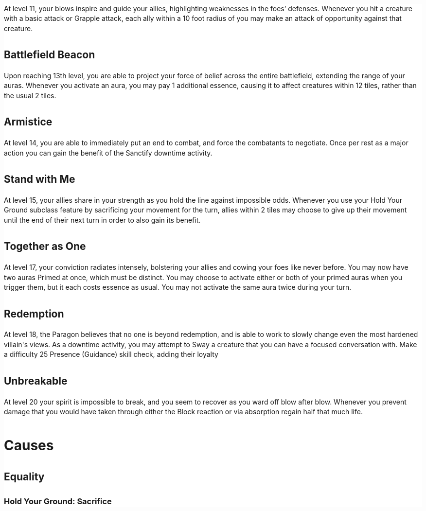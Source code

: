 At level 11, your blows inspire and guide your allies, highlighting weaknesses in the foes’ defenses. Whenever you hit a creature with a basic attack or Grapple attack, each ally within a 10 foot radius of you may make an attack of opportunity against that creature.

## Battlefield Beacon

Upon reaching 13th level, you are able to project your force of belief across the entire battlefield, extending the range of your auras. Whenever you activate an aura, you may pay 1 additional essence, causing it to affect creatures within 12 tiles, rather than the usual 2 tiles.

## Armistice

At level 14, you are able to immediately put an end to combat, and force the combatants to negotiate. Once per rest as a major action you can gain the benefit of the Sanctify downtime activity.

## Stand with Me

At level 15, your allies share in your strength as you hold the line against impossible odds. Whenever you use your Hold Your Ground subclass feature by sacrificing your movement for the turn, allies within 2 tiles may choose to give up their movement until the end of their next turn in order to also gain its benefit.

## Together as One

At level 17, your conviction radiates intensely, bolstering your allies and cowing your foes like never before. You may now have two auras Primed at once, which must be distinct. You may choose to activate either or both of your primed auras when you trigger them, but it each costs essence as usual. You may not activate the same aura twice during your turn.

## Redemption

At level 18, the Paragon believes that no one is beyond redemption, and is able to work to slowly change even the most hardened villain's views. As a downtime activity, you may attempt to Sway a creature that you can have a focused conversation with. Make a difficulty 25 Presence (Guidance) skill check, adding their loyalty

## Unbreakable

At level 20 your spirit is impossible to break, and you seem to recover as you ward off blow after blow. Whenever you prevent damage that you would have taken through either the Block reaction or via absorption regain half that much life.

# Causes

## Equality

### Hold Your Ground: Sacrifice

